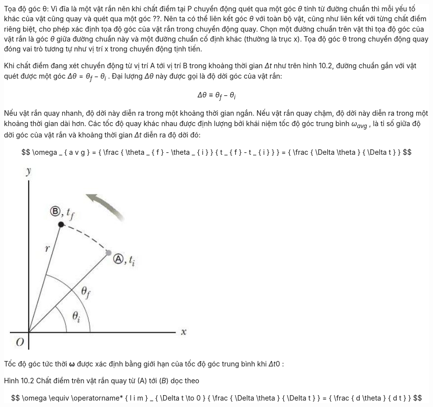 Tọa độ góc θ: Vì đĩa là một vật rắn nên khi chất điểm tại P chuyển động quét qua một góc $\theta$ tính từ đường chuẩn thì mỗi yếu tố khác của vật cũng quay và quét qua một góc ??. Nên ta có thể liên kết góc $\theta$ với toàn bộ vật, cũng như liên kết với từng chất điểm riêng biệt, cho phép xác định tọa độ góc của vật rắn trong chuyển động quay. Chọn một đường chuẩn trên vật thì tọa độ góc của vật rắn là góc $\theta$ giữa đường chuẩn này và một đường chuẩn cố định khác (thường là trục x). Tọa độ góc θ trong chuyển động quay đóng vai trò tương tự như vị trí x trong chuyển động tịnh tiến.



Khi chất điểm đang xét chuyển động từ vị trí A tới vị trí B trong khoảng thời gian $\Delta t$ như trên hình 10.2, đường chuẩn gắn với vật quét được một góc $\Delta \theta = \theta _ { f } - \theta _ { i }$ . Đại lượng $\Delta \theta$ này được gọi là độ dời góc của vật rắn:

$$
\Delta \theta \equiv \theta _ { f } - \theta _ { i }
$$

Nếu vật rắn quay nhanh, độ dời này diễn ra trong một khoảng thời gian ngắn. Nếu vật rắn quay chậm, độ dời này diễn ra trong một khoảng thời gian dài hơn. Các tốc độ quay khác nhau được định lượng bởi khái niệm tốc độ góc trung bình $\omega _ { a v g }$ , là tỉ số giữa độ dời góc của vật rắn và khoảng thời gian $\Delta t$ diễn ra độ dời đó:

$$
\omega _ { a v g } = { \frac { \theta _ { f } - \theta _ { i } } { t _ { f } - t _ { i } } } = { \frac { \Delta \theta } { \Delta t } }
$$

![](images/image2.jpg)

Tốc độ góc tức thời $\pmb { \omega }$ được xác định bằng giới hạn của tốc độ góc trung bình khi $\Delta t  0$ :

Hình 10.2 Chất điểm trên vật rắn quay từ (A) tới $( B )$ dọc theo

$$
\omega \equiv \operatorname* { l i m } _ { \Delta t \to 0 } { \frac { \Delta \theta } { \Delta t } } = { \frac { d \theta } { d t } }
$$
